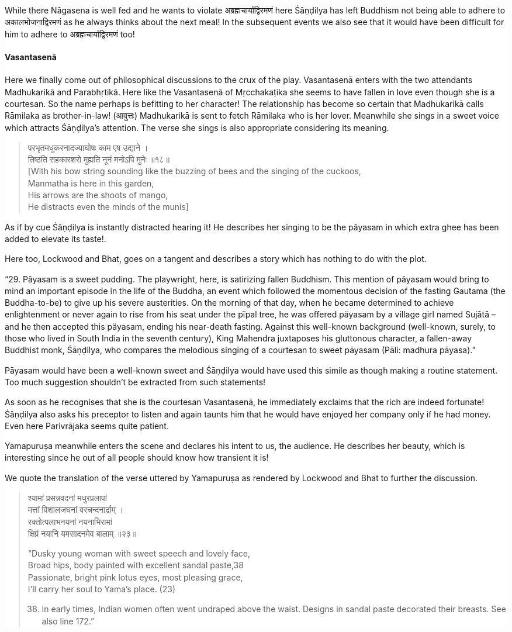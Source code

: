 
While there Nāgasena is well fed and he wants to violate अब्रह्मचार्याद्विरमणं here Śāṇḍilya has left Buddhism not being able to adhere to अकालभोजनाद्विरमणं as he always thinks about the next meal! In the subsequent events we also see that it would have been difficult for him to adhere to अब्रह्मचार्याद्विरमणं too!

#### Vasantasenā
Here we finally come out of philosophical discussions to the crux of the play. Vasantasenā enters with the two attendants Madhukarikā and Parabhṛtikā. Here like the Vasantasenā of Mṛcchakaṭika she seems to have fallen in love even though she is a courtesan. So the name perhaps is befitting to her character! The relationship has become so certain that Madhukarikā calls Rāmilaka as brother-in-law! (आवुत्तः)  Madhukarikā is sent to fetch Rāmilaka who is her lover. Meanwhile she sings in a sweet voice which attracts Śāṇḍilya’s attention. The verse she sings is also appropriate considering its meaning.

> परभृतमधुकरनादज्याघोषः  काम एष उद्याने ।  
> तिष्ठति सहकारशरो मुह्यति नूनं मनोऽपि मुनेः ॥१८॥  
> [With his bow string sounding like the buzzing of bees and the singing of the cuckoos,  
> Manmatha is here in this garden,  
> His arrows are the shoots of mango,  
> He distracts even the minds of the munis]

As if by cue Śāṇḍilya is instantly distracted hearing it! He describes her singing to be the pāyasam in which extra ghee has been added to elevate its taste!.

Here too, Lockwood and Bhat, goes on a tangent and describes a story which has nothing to do with the plot.

“29. Pāyasam is a sweet pudding. The playwright, here, is satirizing fallen Buddhism. This mention of pāyasam would bring to mind an important episode in the life of the Buddha, an event which followed the momentous decision of the fasting Gautama (the Buddha-to-be) to give up his severe austerities. On the morning of that day, when he became determined to achieve enlightenment or never again to rise from his seat under the pïpal tree, he was offered päyasam by a village girl named Sujātā – and he then accepted this päyasam, ending his near-death fasting. Against this well-known background (well-known, surely, to those who lived in South India in the seventh century), King Mahendra juxtaposes his gluttonous character, a fallen-away Buddhist monk, Śāṇḍilya, who compares the melodious singing of a courtesan to sweet pāyasam (Pāli: madhura pāyasa).”

Pāyasam would have been a well-known sweet and Śāṇḍilya would have used this simile as though making a routine statement. Too much suggestion shouldn’t be extracted from such statements!

As soon as he recognises that she is the courtesan Vasantasenā, he immediately exclaims that the rich are indeed fortunate! Śāṇḍilya also asks his preceptor to listen and again taunts him that he would have enjoyed her company only if he had money. Even here Parivrājaka seems quite patient.

Yamapuruṣa meanwhile enters the scene and declares his intent to us, the audience. He describes her beauty, which is interesting since he out of all people should know how transient it is!

We quote the translation of  the verse uttered by Yamapuruṣa as rendered by Lockwood and Bhat to further the discussion.

> श्यामां प्रसन्नवदनां मधुरप्रलापां  
> मत्तां विशालजघनां वरचन्दनार्द्राम् ।  
> रक्तोत्पलाभनयनां  नयनाभिरामां  
> क्षिप्रं नयानि यमसादनमेव बालाम् ॥२३॥
>
> “Dusky young woman with sweet speech and lovely face,  
> Broad hips, body painted with excellent sandal paste,38  
> Passionate, bright pink lotus eyes, most pleasing grace,  
> I’ll carry her soul to Yama’s place. (23)
>
> 38. In early times, Indian women often went undraped above the waist. Designs in sandal paste decorated their breasts. See also line 172.”
